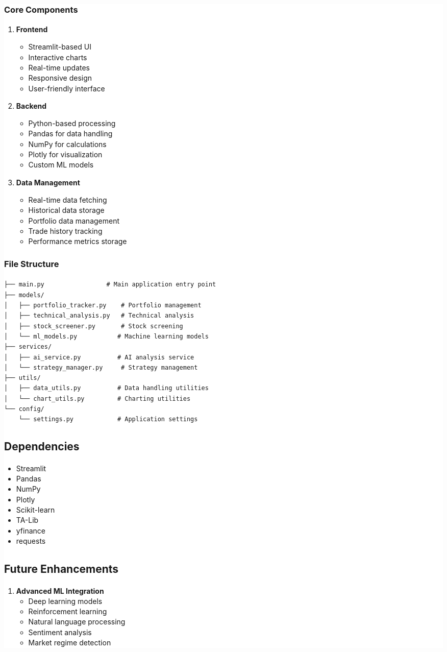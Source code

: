 ### Core Components
1. **Frontend**
   - Streamlit-based UI
   - Interactive charts
   - Real-time updates
   - Responsive design
   - User-friendly interface

2. **Backend**
   - Python-based processing
   - Pandas for data handling
   - NumPy for calculations
   - Plotly for visualization
   - Custom ML models

3. **Data Management**
   - Real-time data fetching
   - Historical data storage
   - Portfolio data management
   - Trade history tracking
   - Performance metrics storage

### File Structure
```
├── main.py                 # Main application entry point
├── models/
│   ├── portfolio_tracker.py    # Portfolio management
│   ├── technical_analysis.py   # Technical analysis
│   ├── stock_screener.py       # Stock screening
│   └── ml_models.py           # Machine learning models
├── services/
│   ├── ai_service.py          # AI analysis service
│   └── strategy_manager.py     # Strategy management
├── utils/
│   ├── data_utils.py          # Data handling utilities
│   └── chart_utils.py         # Charting utilities
└── config/
    └── settings.py            # Application settings
```

## Dependencies
- Streamlit
- Pandas
- NumPy
- Plotly
- Scikit-learn
- TA-Lib
- yfinance
- requests

## Future Enhancements
1. **Advanced ML Integration**
   - Deep learning models
   - Reinforcement learning
   - Natural language processing
   - Sentiment analysis
   - Market regime detection

